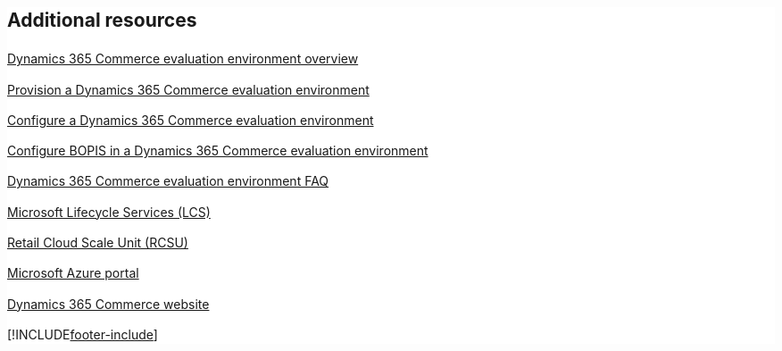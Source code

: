 ## Additional resources

[Dynamics 365 Commerce evaluation environment overview](cpe-overview.md)

[Provision a Dynamics 365 Commerce evaluation environment](provisioning-guide.md)

[Configure a Dynamics 365 Commerce evaluation environment](cpe-post-provisioning.md)

[Configure BOPIS in a Dynamics 365 Commerce evaluation environment](cpe-bopis.md)

[Dynamics 365 Commerce evaluation environment FAQ](cpe-faq.md)

[Microsoft Lifecycle Services (LCS)](https://docs.microsoft.com/dynamics365/unified-operations/dev-itpro/lifecycle-services/lcs-user-guide)

[Retail Cloud Scale Unit (RCSU)](https://docs.microsoft.com/business-applications-release-notes/october18/dynamics365-retail/retail-cloud-scale-unit)

[Microsoft Azure portal](https://azure.microsoft.com/features/azure-portal)

[Dynamics 365 Commerce website](https://aka.ms/Dynamics365CommerceWebsite)


[!INCLUDE[footer-include](../includes/footer-banner.md)]